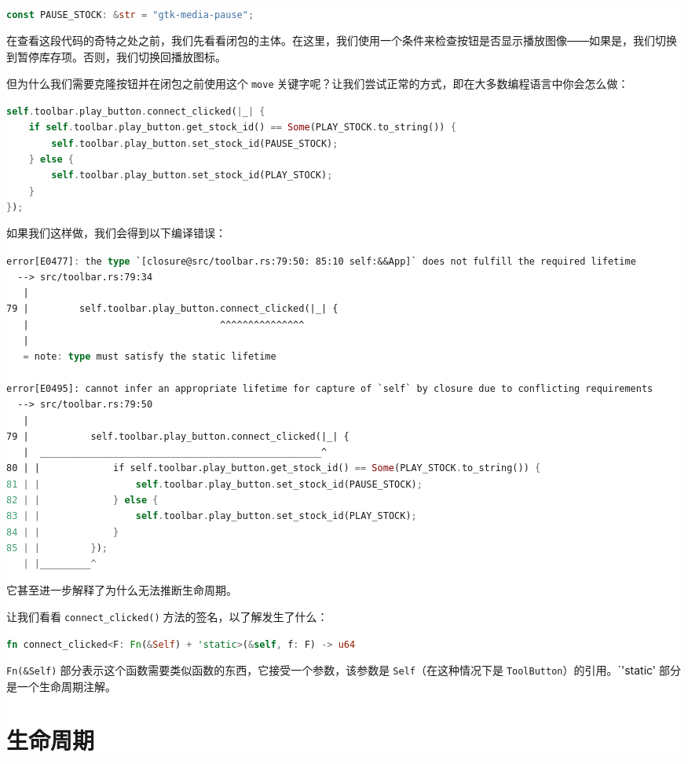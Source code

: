 ```rs
const PAUSE_STOCK: &str = "gtk-media-pause";
```

在查看这段代码的奇特之处之前，我们先看看闭包的主体。在这里，我们使用一个条件来检查按钮是否显示播放图像——如果是，我们切换到暂停库存项。否则，我们切换回播放图标。

但为什么我们需要克隆按钮并在闭包之前使用这个 `move` 关键字呢？让我们尝试正常的方式，即在大多数编程语言中你会怎么做：

```rs
self.toolbar.play_button.connect_clicked(|_| {
    if self.toolbar.play_button.get_stock_id() == Some(PLAY_STOCK.to_string()) {
        self.toolbar.play_button.set_stock_id(PAUSE_STOCK);
    } else {
        self.toolbar.play_button.set_stock_id(PLAY_STOCK);
    }
});
```

如果我们这样做，我们会得到以下编译错误：

```rs
error[E0477]: the type `[closure@src/toolbar.rs:79:50: 85:10 self:&&App]` does not fulfill the required lifetime
  --> src/toolbar.rs:79:34
   |
79 |         self.toolbar.play_button.connect_clicked(|_| {
   |                                  ^^^^^^^^^^^^^^^
   |
   = note: type must satisfy the static lifetime

error[E0495]: cannot infer an appropriate lifetime for capture of `self` by closure due to conflicting requirements
  --> src/toolbar.rs:79:50
   |
79 |           self.toolbar.play_button.connect_clicked(|_| {
   |  __________________________________________________^
80 | |             if self.toolbar.play_button.get_stock_id() == Some(PLAY_STOCK.to_string()) {
81 | |                 self.toolbar.play_button.set_stock_id(PAUSE_STOCK);
82 | |             } else {
83 | |                 self.toolbar.play_button.set_stock_id(PLAY_STOCK);
84 | |             }
85 | |         });
   | |_________^
```

它甚至进一步解释了为什么无法推断生命周期。

让我们看看 `connect_clicked()` 方法的签名，以了解发生了什么：

```rs
fn connect_clicked<F: Fn(&Self) + 'static>(&self, f: F) -> u64
```

`Fn(&Self)` 部分表示这个函数需要类似函数的东西，它接受一个参数，该参数是 `Self`（在这种情况下是 `ToolButton`）的引用。`'static' 部分是一个生命周期注解。

# 生命周期
